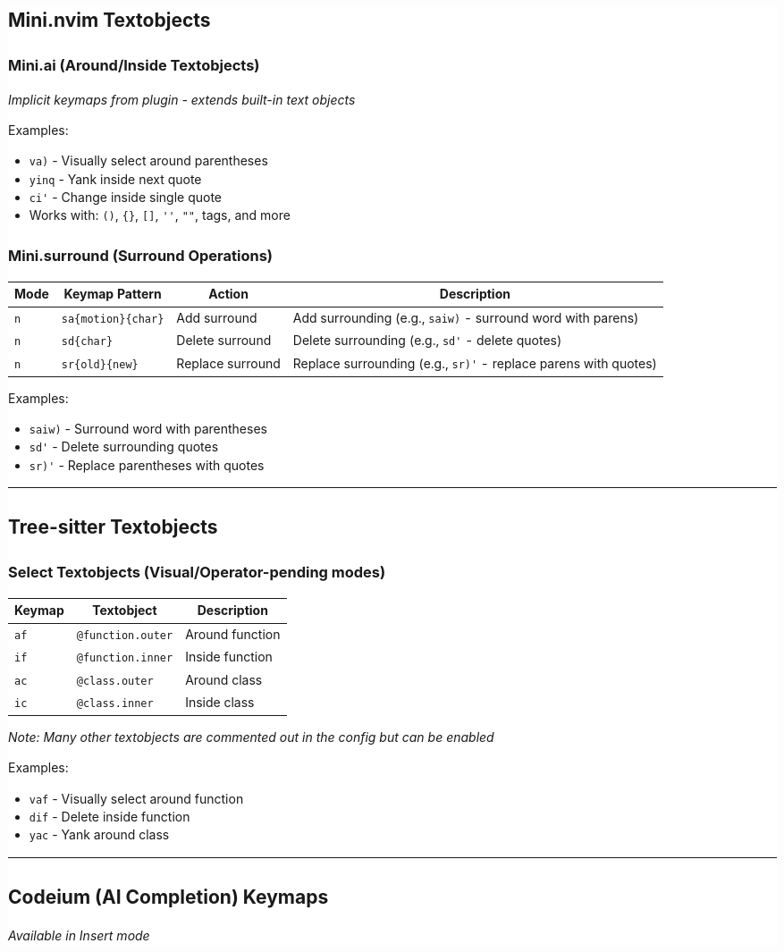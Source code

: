 ## Mini.nvim Textobjects

### Mini.ai (Around/Inside Textobjects)
*Implicit keymaps from plugin - extends built-in text objects*

Examples:
- `va)` - Visually select around parentheses
- `yinq` - Yank inside next quote
- `ci'` - Change inside single quote
- Works with: `()`, `{}`, `[]`, `''`, `""`, tags, and more

### Mini.surround (Surround Operations)
| Mode | Keymap Pattern | Action | Description |
|------|----------------|--------|-------------|
| `n` | `sa{motion}{char}` | Add surround | Add surrounding (e.g., `saiw)` - surround word with parens) |
| `n` | `sd{char}` | Delete surround | Delete surrounding (e.g., `sd'` - delete quotes) |
| `n` | `sr{old}{new}` | Replace surround | Replace surrounding (e.g., `sr)'` - replace parens with quotes) |

Examples:
- `saiw)` - Surround word with parentheses
- `sd'` - Delete surrounding quotes
- `sr)'` - Replace parentheses with quotes

---

## Tree-sitter Textobjects

### Select Textobjects (Visual/Operator-pending modes)
| Keymap | Textobject | Description |
|--------|-----------|-------------|
| `af` | `@function.outer` | Around function |
| `if` | `@function.inner` | Inside function |
| `ac` | `@class.outer` | Around class |
| `ic` | `@class.inner` | Inside class |

*Note: Many other textobjects are commented out in the config but can be enabled*

Examples:
- `vaf` - Visually select around function
- `dif` - Delete inside function
- `yac` - Yank around class

---

## Codeium (AI Completion) Keymaps
*Available in Insert mode*
